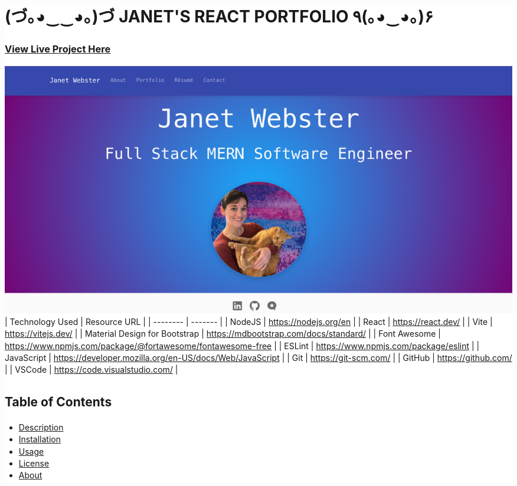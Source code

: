 # (づ｡◕‿‿◕｡)づ JANET'S REACT PORTFOLIO ٩(｡◕‿◕｡)۶

### [View Live Project Here](https://janets-react-portfolio.netlify.app/ "JANET'S REACT PORTFOLIO")<br />
![image of JANET'S REACT PORTFOLIO](/public/img/projectimage.png "image of JANET'S REACT PORTFOLIO")
| Technology Used    | Resource URL |
| --------  | ------- |
| NodeJS | https://nodejs.org/en |
| React | https://react.dev/ |
| Vite | https://vitejs.dev/ |
| Material Design for Bootstrap | https://mdbootstrap.com/docs/standard/ |
| Font Awesome | https://www.npmjs.com/package/@fortawesome/fontawesome-free |
| ESLint  | https://www.npmjs.com/package/eslint |
| JavaScript | https://developer.mozilla.org/en-US/docs/Web/JavaScript |
| Git       | https://git-scm.com/ |
| GitHub     | https://github.com/ |
| VSCode    | https://code.visualstudio.com/ |

## Table of Contents

* [Description](#description)
* [Installation](#installation)
* [Usage](#usage)
* [License](#license)
* [About](#about)
